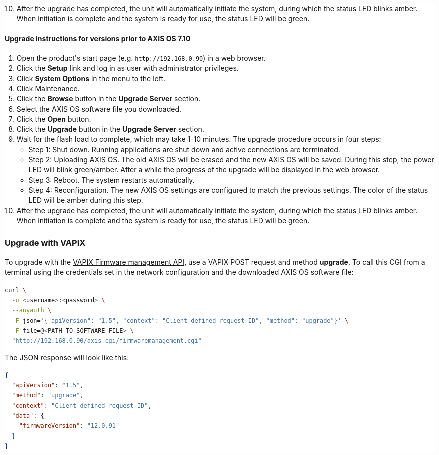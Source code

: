 10. After the upgrade has completed, the unit will automatically initiate the system, during which the status LED blinks amber. When initiation is complete and the system is ready for use, the status LED will be green.

#### Upgrade instructions for versions prior to AXIS OS 7.10

1. Open the product's start page (e.g. `http://192.168.0.90`) in a web browser.
2. Click the **Setup** link and log in as user with administrator privileges.
3. Click **System Options** in the menu to the left.
4. Click Maintenance.
5. Click the **Browse** button in the **Upgrade Server** section.
6. Select the AXIS OS software file you downloaded.
7. Click the **Open** button.
8. Click the **Upgrade** button in the **Upgrade Server** section.
9. Wait for the flash load to complete, which may take 1-10 minutes. The upgrade procedure occurs in four steps:
    - Step 1: Shut down. Running applications are shut down and active connections are terminated.
    - Step 2: Uploading AXIS OS. The old AXIS OS will be erased and the new AXIS OS will be saved. During this step, the power LED will blink green/amber. After a while the progress of the upgrade will be displayed in the web browser.
    - Step 3: Reboot. The system restarts automatically.
    - Step 4: Reconfiguration. The new AXIS OS settings are configured to match the previous settings. The color of the status LED will be amber during this step.
10. After the upgrade has completed, the unit will automatically initiate the system, during which the status LED blinks amber. When initiation is complete and the system is ready for use, the status LED will be green.

### Upgrade with VAPIX

To upgrade with the
[VAPIX Firmware management API](https://www.axis.com/vapix-library/subjects/t10175981/section/t10118139/display?section=t10118139-t10118145),
use a VAPIX POST request and method **upgrade**. To call this CGI from a terminal using the
credentials set in the network configuration and the downloaded AXIS OS software file:

```sh
curl \
  -u <username>:<password> \
  --anyauth \
  -F json='{"apiVersion": "1.5", "context": "Client defined request ID", "method": "upgrade"}' \
  -F file=@<PATH_TO_SOFTWARE_FILE> \
  "http://192.168.0.90/axis-cgi/firmwaremanagement.cgi"
```

The JSON response will look like this:

```json
{
  "apiVersion": "1.5",
  "method": "upgrade",
  "context": "Client defined request ID",
  "data": {
    "firmwareVersion": "12.0.91"
  }
}
```
